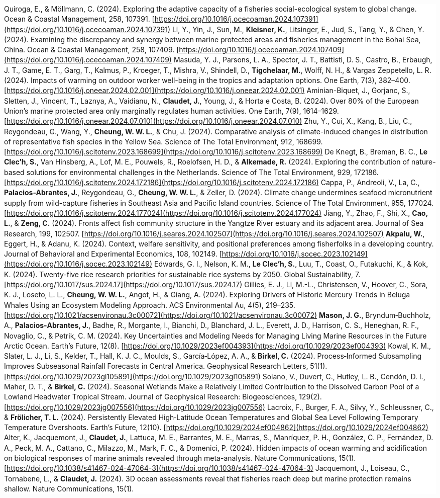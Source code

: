 Quiroga, E., & Möllmann, C. (2024). Exploring the adaptive capacity of a fisheries social-ecological system to global change. Ocean & Coastal Management, 258, 107391. [https://doi.org/10.1016/j.ocecoaman.2024.107391](https://doi.org/10.1016/j.ocecoaman.2024.107391) Li, Y., Yin, J., Sun, M., **Kleisner, K.**, Litsinger, E., Jud, S., Tang, Y., & Chen, Y. (2024). Examining the discrepancy and synergy between marine protected areas and fisheries management in the Bohai Sea, China. Ocean & Coastal Management, 258, 107409. [https://doi.org/10.1016/j.ocecoaman.2024.107409](https://doi.org/10.1016/j.ocecoaman.2024.107409) Masuda, Y. J., Parsons, L. A., Spector, J. T., Battisti, D. S., Castro, B., Erbaugh, J. T., Game, E. T., Garg, T., Kalmus, P., Kroeger, T., Mishra, V., Shindell, D., **Tigchelaar, M.**, Wolff, N. H., & Vargas Zeppetello, L. R. (2024). Impacts of warming on outdoor worker well-being in the tropics and adaptation options. One Earth, 7(3), 382–400. [https://doi.org/10.1016/j.oneear.2024.02.001](https://doi.org/10.1016/j.oneear.2024.02.001) Aminian-Biquet, J., Gorjanc, S., Sletten, J., Vincent, T., Laznya, A., Vaidianu, N., **Claudet, J.**, Young, J., & Horta e Costa, B. (2024). Over 80% of the European Union’s marine protected area only marginally regulates human activities. One Earth, 7(9), 1614–1629. [https://doi.org/10.1016/j.oneear.2024.07.010](https://doi.org/10.1016/j.oneear.2024.07.010) Zhu, Y., Cui, X., Kang, B., Liu, C., Reygondeau, G., Wang, Y., **Cheung, W. W. L.**, & Chu, J. (2024). Comparative analysis of climate-induced changes in distribution of representative fish species in the Yellow Sea. Science of The Total Environment, 912, 168699. [https://doi.org/10.1016/j.scitotenv.2023.168699](https://doi.org/10.1016/j.scitotenv.2023.168699) De Knegt, B., Breman, B. C., **Le Clec’h, S.**, Van Hinsberg, A., Lof, M. E., Pouwels, R., Roelofsen, H. D., & **Alkemade, R.** (2024). Exploring the contribution of nature-based solutions for environmental challenges in the Netherlands. Science of The Total Environment, 929, 172186. [https://doi.org/10.1016/j.scitotenv.2024.172186](https://doi.org/10.1016/j.scitotenv.2024.172186) Cappa, P., Andreoli, V., La, C., **Palacios-Abrantes, J.**, Reygondeau, G., **Cheung, W. W. L.**, & Zeller, D. (2024). Climate change undermines seafood micronutrient supply from wild-capture fisheries in Southeast Asia and Pacific Island countries. Science of The Total Environment, 955, 177024. [https://doi.org/10.1016/j.scitotenv.2024.177024](https://doi.org/10.1016/j.scitotenv.2024.177024) Jiang, Y., Zhao, F., Shi, X., **Cao, L.**, & **Zeng, C.** (2024). Fronts affect fish community structure in the Yangtze River estuary and its adjacent area. Journal of Sea Research, 199, 102507. [https://doi.org/10.1016/j.seares.2024.102507](https://doi.org/10.1016/j.seares.2024.102507) **Akpalu, W.**, Eggert, H., & Adanu, K. (2024). Context, welfare sensitivity, and positional preferences among fisherfolks in a developing country. Journal of Behavioral and Experimental Economics, 108, 102149. [https://doi.org/10.1016/j.socec.2023.102149](https://doi.org/10.1016/j.socec.2023.102149) Edwards, G. I., Nelson, K. M., **Le Clec’h, S.**, Luu, T., Coast, O., Futakuchi, K., & Kok, K. (2024). Twenty-five rice research priorities for sustainable rice systems by 2050. Global Sustainability, 7. [https://doi.org/10.1017/sus.2024.17](https://doi.org/10.1017/sus.2024.17) Gillies, E. J., Li, M.-L., Christensen, V., Hoover, C., Sora, K. J., Loseto, L. L., **Cheung, W. W. L.**, Angot, H., & Giang, A. (2024). Exploring Drivers of Historic Mercury Trends in Beluga Whales Using an Ecosystem Modeling Approach. ACS Environmental Au, 4(5), 219–235. [https://doi.org/10.1021/acsenvironau.3c00072](https://doi.org/10.1021/acsenvironau.3c00072) **Mason, J. G.**, Bryndum‐Buchholz, A., **Palacios‐Abrantes, J.**, Badhe, R., Morgante, I., Bianchi, D., Blanchard, J. L., Everett, J. D., Harrison, C. S., Heneghan, R. F., Novaglio, C., & Petrik, C. M. (2024). Key Uncertainties and Modeling Needs for Managing Living Marine Resources in the Future Arctic Ocean. Earth’s Future, 12(8). [https://doi.org/10.1029/2023ef004393](https://doi.org/10.1029/2023ef004393) Kowal, K. M., Slater, L. J., Li, S., Kelder, T., Hall, K. J. C., Moulds, S., García‐López, A. A., & **Birkel, C.** (2024). Process‐Informed Subsampling Improves Subseasonal Rainfall Forecasts in Central America. Geophysical Research Letters, 51(1). [https://doi.org/10.1029/2023gl105891](https://doi.org/10.1029/2023gl105891) Solano, V., Duvert, C., Hutley, L. B., Cendón, D. I., Maher, D. T., & **Birkel, C.** (2024). Seasonal Wetlands Make a Relatively Limited Contribution to the Dissolved Carbon Pool of a Lowland Headwater Tropical Stream. Journal of Geophysical Research: Biogeosciences, 129(2). [https://doi.org/10.1029/2023jg007556](https://doi.org/10.1029/2023jg007556) Lacroix, F., Burger, F. A., Silvy, Y., Schleussner, C., & **Frölicher, T. L.** (2024). Persistently Elevated High‐Latitude Ocean Temperatures and Global Sea Level Following Temporary Temperature Overshoots. Earth’s Future, 12(10). [https://doi.org/10.1029/2024ef004862](https://doi.org/10.1029/2024ef004862) Alter, K., Jacquemont, J., **Claudet, J.**, Lattuca, M. E., Barrantes, M. E., Marras, S., Manríquez, P. H., González, C. P., Fernández, D. A., Peck, M. A., Cattano, C., Milazzo, M., Mark, F. C., & Domenici, P. (2024). Hidden impacts of ocean warming and acidification on biological responses of marine animals revealed through meta-analysis. Nature Communications, 15(1). [https://doi.org/10.1038/s41467-024-47064-3](https://doi.org/10.1038/s41467-024-47064-3) Jacquemont, J., Loiseau, C., Tornabene, L., & **Claudet, J.** (2024). 3D ocean assessments reveal that fisheries reach deep but marine protection remains shallow. Nature Communications, 15(1).